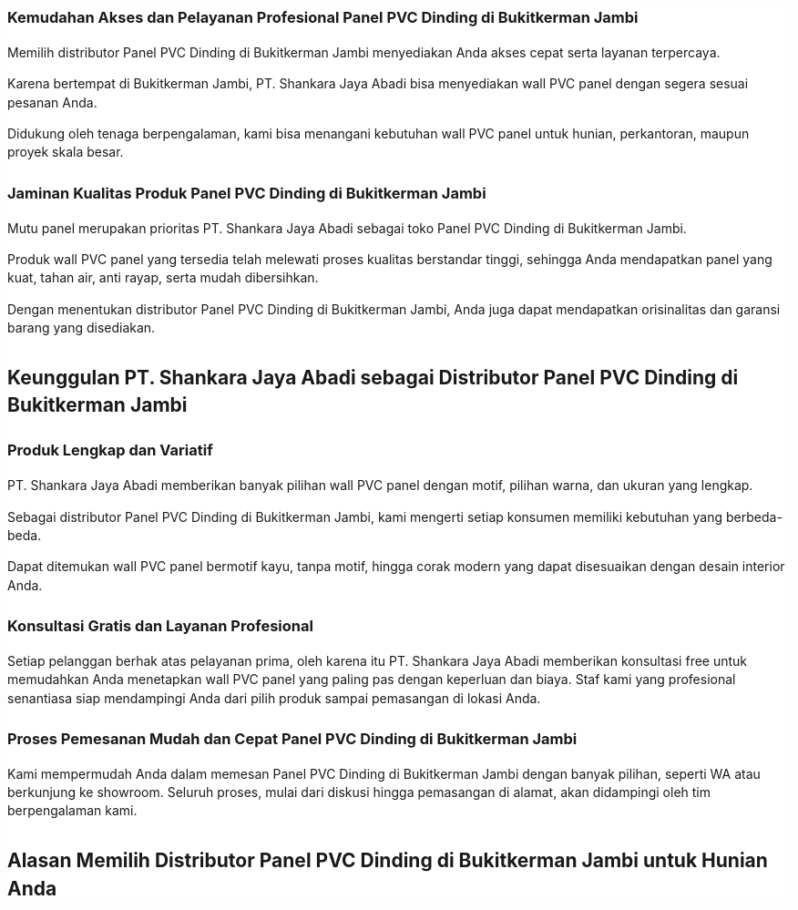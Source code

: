 ### Kemudahan Akses dan Pelayanan Profesional Panel PVC Dinding di Bukitkerman Jambi

Memilih distributor Panel PVC Dinding di Bukitkerman Jambi menyediakan Anda akses cepat serta layanan terpercaya.

Karena bertempat di Bukitkerman Jambi, PT. Shankara Jaya Abadi bisa menyediakan wall PVC panel dengan segera sesuai pesanan Anda.

Didukung oleh tenaga berpengalaman, kami bisa menangani kebutuhan wall PVC panel untuk hunian, perkantoran, maupun proyek skala besar.

### Jaminan Kualitas Produk Panel PVC Dinding di Bukitkerman Jambi

Mutu panel merupakan prioritas PT. Shankara Jaya Abadi sebagai toko Panel PVC Dinding di Bukitkerman Jambi.

Produk wall PVC panel yang tersedia telah melewati proses kualitas berstandar tinggi, sehingga Anda mendapatkan panel yang kuat, tahan air, anti rayap, serta mudah dibersihkan.

Dengan menentukan distributor Panel PVC Dinding di Bukitkerman Jambi, Anda juga dapat mendapatkan orisinalitas dan garansi barang yang disediakan.

## Keunggulan PT. Shankara Jaya Abadi sebagai Distributor Panel PVC Dinding di Bukitkerman Jambi

### Produk Lengkap dan Variatif

PT. Shankara Jaya Abadi memberikan banyak pilihan wall PVC panel dengan motif, pilihan warna, dan ukuran yang lengkap.

Sebagai distributor Panel PVC Dinding di Bukitkerman Jambi, kami mengerti setiap konsumen memiliki kebutuhan yang berbeda-beda.

Dapat ditemukan wall PVC panel bermotif kayu, tanpa motif, hingga corak modern yang dapat disesuaikan dengan desain interior Anda.

### Konsultasi Gratis dan Layanan Profesional

Setiap pelanggan berhak atas pelayanan prima, oleh karena itu PT. Shankara Jaya Abadi memberikan konsultasi free untuk memudahkan Anda menetapkan wall PVC panel yang paling pas dengan keperluan dan biaya. Staf kami yang profesional senantiasa siap mendampingi Anda dari pilih produk sampai pemasangan di lokasi Anda.

### Proses Pemesanan Mudah dan Cepat Panel PVC Dinding di Bukitkerman Jambi

Kami mempermudah Anda dalam memesan Panel PVC Dinding di Bukitkerman Jambi dengan banyak pilihan, seperti WA atau berkunjung ke showroom. Seluruh proses, mulai dari diskusi hingga pemasangan di alamat, akan didampingi oleh tim berpengalaman kami.

## Alasan Memilih Distributor Panel PVC Dinding di Bukitkerman Jambi untuk Hunian Anda
